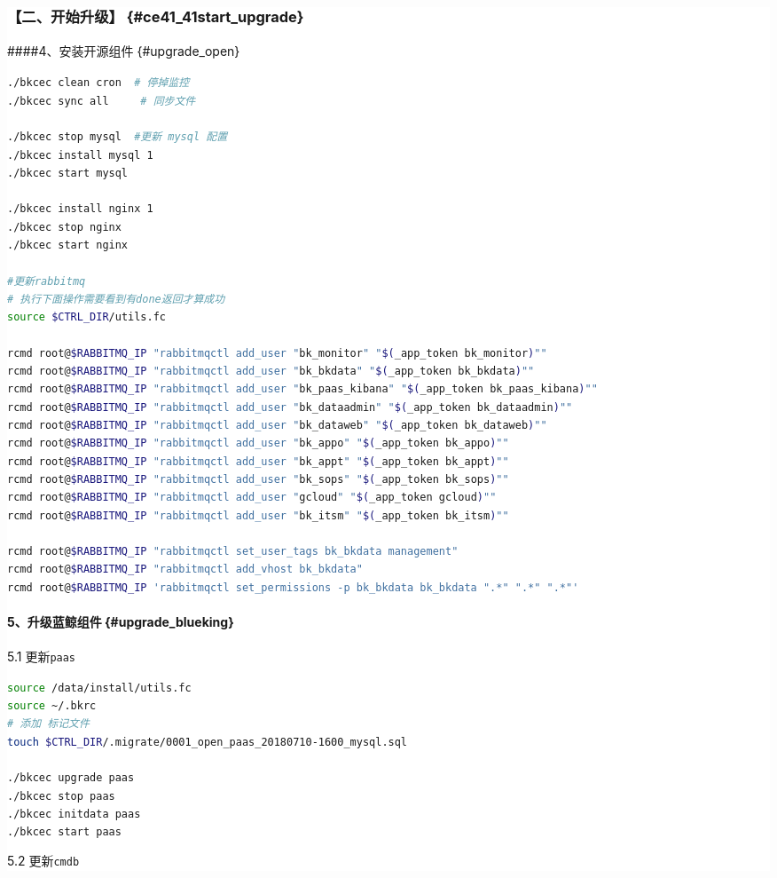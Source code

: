 ### 【二、开始升级】 {#ce41_41start_upgrade}

####4、安装开源组件 {#upgrade_open}

```bash
./bkcec clean cron  # 停掉监控
./bkcec sync all     # 同步文件

./bkcec stop mysql  #更新 mysql 配置
./bkcec install mysql 1
./bkcec start mysql

./bkcec install nginx 1
./bkcec stop nginx
./bkcec start nginx

#更新rabbitmq
# 执行下面操作需要看到有done返回才算成功
source $CTRL_DIR/utils.fc

rcmd root@$RABBITMQ_IP "rabbitmqctl add_user "bk_monitor" "$(_app_token bk_monitor)""
rcmd root@$RABBITMQ_IP "rabbitmqctl add_user "bk_bkdata" "$(_app_token bk_bkdata)""
rcmd root@$RABBITMQ_IP "rabbitmqctl add_user "bk_paas_kibana" "$(_app_token bk_paas_kibana)""
rcmd root@$RABBITMQ_IP "rabbitmqctl add_user "bk_dataadmin" "$(_app_token bk_dataadmin)""
rcmd root@$RABBITMQ_IP "rabbitmqctl add_user "bk_dataweb" "$(_app_token bk_dataweb)""
rcmd root@$RABBITMQ_IP "rabbitmqctl add_user "bk_appo" "$(_app_token bk_appo)""
rcmd root@$RABBITMQ_IP "rabbitmqctl add_user "bk_appt" "$(_app_token bk_appt)""
rcmd root@$RABBITMQ_IP "rabbitmqctl add_user "bk_sops" "$(_app_token bk_sops)""
rcmd root@$RABBITMQ_IP "rabbitmqctl add_user "gcloud" "$(_app_token gcloud)""
rcmd root@$RABBITMQ_IP "rabbitmqctl add_user "bk_itsm" "$(_app_token bk_itsm)""

rcmd root@$RABBITMQ_IP "rabbitmqctl set_user_tags bk_bkdata management"
rcmd root@$RABBITMQ_IP "rabbitmqctl add_vhost bk_bkdata"
rcmd root@$RABBITMQ_IP 'rabbitmqctl set_permissions -p bk_bkdata bk_bkdata ".*" ".*" ".*"'
```


#### 5、升级蓝鲸组件 {#upgrade_blueking}

5.1 更新`paas`

```bash
source /data/install/utils.fc
source ~/.bkrc
# 添加 标记文件
touch $CTRL_DIR/.migrate/0001_open_paas_20180710-1600_mysql.sql

./bkcec upgrade paas
./bkcec stop paas
./bkcec initdata paas
./bkcec start paas
```
5.2 更新`cmdb`
